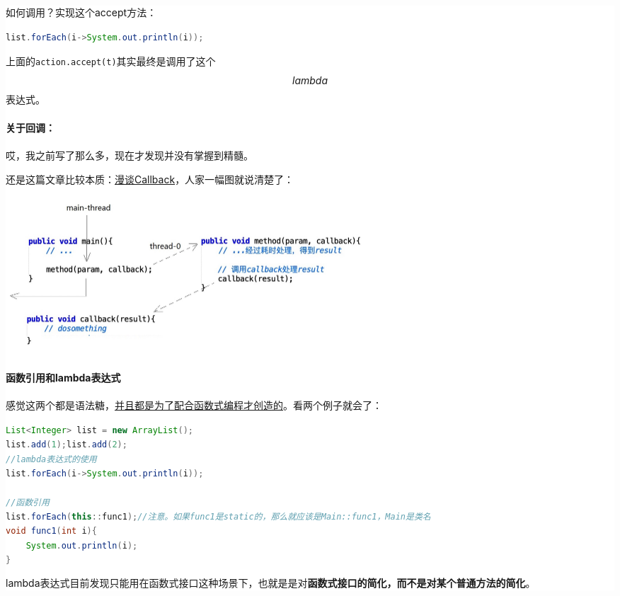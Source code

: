 如何调用？实现这个accept方法：

```java
list.forEach(i->System.out.println(i));
```

上面的`action.accept(t)`其实最终是调用了这个$$lambda$$表达式。



#### 关于回调：

哎，我之前写了那么多，现在才发现并没有掌握到精髓。

还是这篇文章比较本质：[漫谈Callback](https://www.yuque.com/books/share/2b434c74-ed3a-470e-b148-b4c94ba14535/ceut1r#Ihq4p)，人家一幅图就说清楚了：

<img src="Java的基础技巧等.assets/1633713510881-193b0bc8-3840-4371-b2ee-9ff3f0845e51.png" alt="image.png" style="zoom: 50%;" />

#### 函数引用和lambda表达式

感觉这两个都是语法糖，<u>并且都是为了配合函数式编程才创造的</u>。看两个例子就会了：

```java
List<Integer> list = new ArrayList();
list.add(1);list.add(2);
//lambda表达式的使用
list.forEach(i->System.out.println(i));

//函数引用
list.forEach(this::func1);//注意。如果func1是static的，那么就应该是Main::func1，Main是类名
void func1(int i){
    System.out.println(i);
}
```

lambda表达式目前发现只能用在函数式接口这种场景下，也就是是对**函数式接口的简化，而不是对某个普通方法的简化**。
